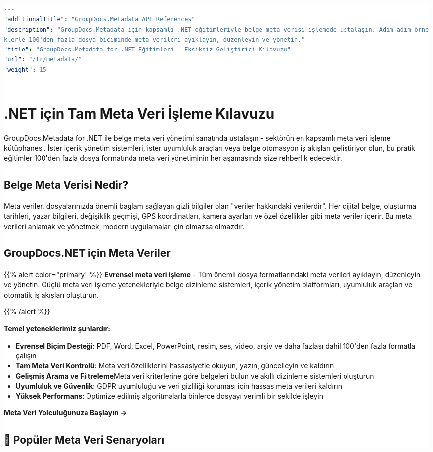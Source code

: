 ```yaml
---
"additionalTitle": "GroupDocs.Metadata API References"
"description": "GroupDocs.Metadata için kapsamlı .NET eğitimleriyle belge meta verisi işlemede ustalaşın. Adım adım örneklerle 100'den fazla dosya biçiminde meta verileri ayıklayın, düzenleyin ve yönetin."
"title": "GroupDocs.Metadata for .NET Eğitimleri - Eksiksiz Geliştirici Kılavuzu"
"url": "/tr/metadata/"
"weight": 15
---
```


# .NET için Tam Meta Veri İşleme Kılavuzu

GroupDocs.Metadata for .NET ile belge meta veri yönetimi sanatında ustalaşın - sektörün en kapsamlı meta veri işleme kütüphanesi. İster içerik yönetim sistemleri, ister uyumluluk araçları veya belge otomasyon iş akışları geliştiriyor olun, bu pratik eğitimler 100'den fazla dosya formatında meta veri yönetiminin her aşamasında size rehberlik edecektir.

## Belge Meta Verisi Nedir?

Meta veriler, dosyalarınızda önemli bağlam sağlayan gizli bilgiler olan "veriler hakkındaki verilerdir". Her dijital belge, oluşturma tarihleri, yazar bilgileri, değişiklik geçmişi, GPS koordinatları, kamera ayarları ve özel özellikler gibi meta veriler içerir. Bu meta verileri anlamak ve yönetmek, modern uygulamalar için olmazsa olmazdır.

## GroupDocs.NET için Meta Veriler

{{% alert color="primary" %}}
**Evrensel meta veri işleme** - Tüm önemli dosya formatlarındaki meta verileri ayıklayın, düzenleyin ve yönetin. Güçlü meta veri işleme yetenekleriyle belge dizinleme sistemleri, içerik yönetim platformları, uyumluluk araçları ve otomatik iş akışları oluşturun.

{{% /alert %}}

**Temel yeteneklerimiz şunlardır:**
- **Evrensel Biçim Desteği**: PDF, Word, Excel, PowerPoint, resim, ses, video, arşiv ve daha fazlası dahil 100'den fazla formatla çalışın
- **Tam Meta Veri Kontrolü**: Meta veri özelliklerini hassasiyetle okuyun, yazın, güncelleyin ve kaldırın
- **Gelişmiş Arama ve Filtreleme**Meta veri kriterlerine göre belgeleri bulun ve akıllı dizinleme sistemleri oluşturun
- **Uyumluluk ve Güvenlik**: GDPR uyumluluğu ve veri gizliliği koruması için hassas meta verileri kaldırın
- **Yüksek Performans**: Optimize edilmiş algoritmalarla binlerce dosyayı verimli bir şekilde işleyin

**[Meta Veri Yolculuğunuza Başlayın →](./net/)**


## 🎯 Popüler Meta Veri Senaryoları

